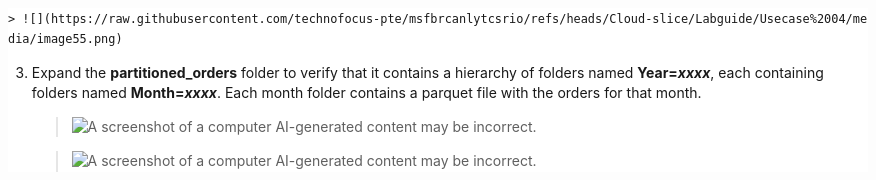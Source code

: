     > ![](https://raw.githubusercontent.com/technofocus-pte/msfbrcanlytcsrio/refs/heads/Cloud-slice/Labguide/Usecase%2004/media/image55.png)

3.  Expand the **partitioned_orders** folder to verify that it contains
    a hierarchy of folders named **Year=*xxxx***, each containing
    folders named **Month=*xxxx***. Each month folder contains a parquet
    file with the orders for that month.

    > ![A screenshot of a computer AI-generated content may be
    incorrect.](https://raw.githubusercontent.com/technofocus-pte/msfbrcanlytcsrio/refs/heads/Cloud-slice/Labguide/Usecase%2004/media/image56.png)

    > ![A screenshot of a computer AI-generated content may be
    incorrect.](https://raw.githubusercontent.com/technofocus-pte/msfbrcanlytcsrio/refs/heads/Cloud-slice/Labguide/Usecase%2004/media/image57.png)
